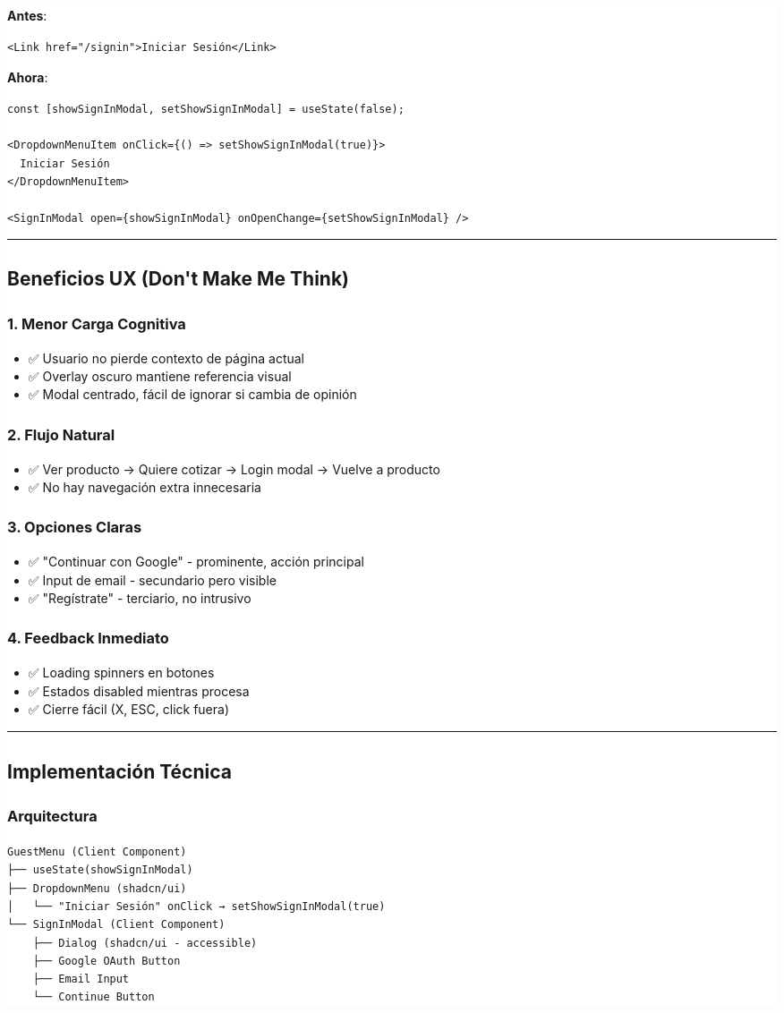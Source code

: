 **Antes**:
```tsx
<Link href="/signin">Iniciar Sesión</Link>
```

**Ahora**:
```tsx
const [showSignInModal, setShowSignInModal] = useState(false);

<DropdownMenuItem onClick={() => setShowSignInModal(true)}>
  Iniciar Sesión
</DropdownMenuItem>

<SignInModal open={showSignInModal} onOpenChange={setShowSignInModal} />
```

---

## Beneficios UX (Don't Make Me Think)

### 1. **Menor Carga Cognitiva**
- ✅ Usuario no pierde contexto de página actual
- ✅ Overlay oscuro mantiene referencia visual
- ✅ Modal centrado, fácil de ignorar si cambia de opinión

### 2. **Flujo Natural**
- ✅ Ver producto → Quiere cotizar → Login modal → Vuelve a producto
- ✅ No hay navegación extra innecesaria

### 3. **Opciones Claras**
- ✅ "Continuar con Google" - prominente, acción principal
- ✅ Input de email - secundario pero visible
- ✅ "Regístrate" - terciario, no intrusivo

### 4. **Feedback Inmediato**
- ✅ Loading spinners en botones
- ✅ Estados disabled mientras procesa
- ✅ Cierre fácil (X, ESC, click fuera)

---

## Implementación Técnica

### Arquitectura

```
GuestMenu (Client Component)
├── useState(showSignInModal)
├── DropdownMenu (shadcn/ui)
│   └── "Iniciar Sesión" onClick → setShowSignInModal(true)
└── SignInModal (Client Component)
    ├── Dialog (shadcn/ui - accessible)
    ├── Google OAuth Button
    ├── Email Input
    └── Continue Button
```
